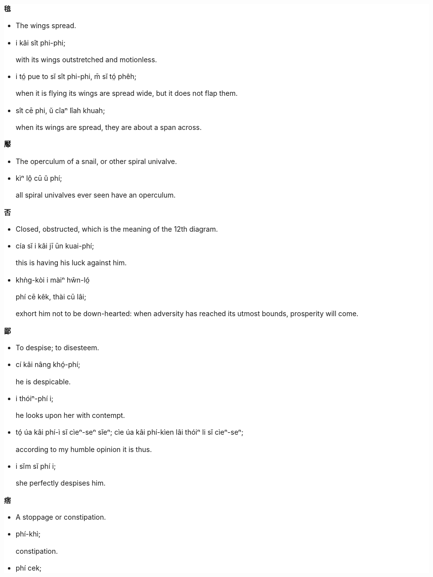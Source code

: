  

**毰**
- The wings spread.

- i kâi sît phi-phi;

  with its wings outstretched and motionless.

- i tó̤ pue to sĭ sît phi-phi, m̄ sĭ tó̤ phêh;

  when it is flying its wings are spread wide, but it does not flap them.

- sît cē phi, ŭ cîaⁿ lîah khuah;

  when its wings are spread, they are about a span across.

**厴**
- The operculum of a snail, or other spiral univalve.

- kìⁿ lô̤ cū ŭ phí;

  all spiral univalves ever seen have an operculum.

**否**
- Closed, obstructed, which is the meaning of the 12th diagram.

- cía sĭ i kâi jī ūn kuai-phí;

  this is having his luck against him.

- khǹg-kòi i màiⁿ hŵn-ló̤

  phí cē kêk, thài cū lâi;

  exhort him not to be down-hearted: when adversity has reached its utmost bounds, prosperity will come.

**鄙**
- To despise; to disesteem.

- cí kâi nâng khó̤-phí;

  he is despicable.

- i thóiⁿ-phí i;

  he looks upon her with contempt.

- tó̤ úa kâi phí-ì sĭ cìeⁿ-seⁿ sĭeⁿ; cìe úa kâi phí-kìen lâi thóiⁿ li sĭ cìeⁿ-seⁿ;

  according to my humble opinion it is thus.

- i sĭm sĭ phí i;

  she perfectly despises him.

**痞**
- A stoppage or constipation.

- phí-khì;

  constipation.

- phí cek;
